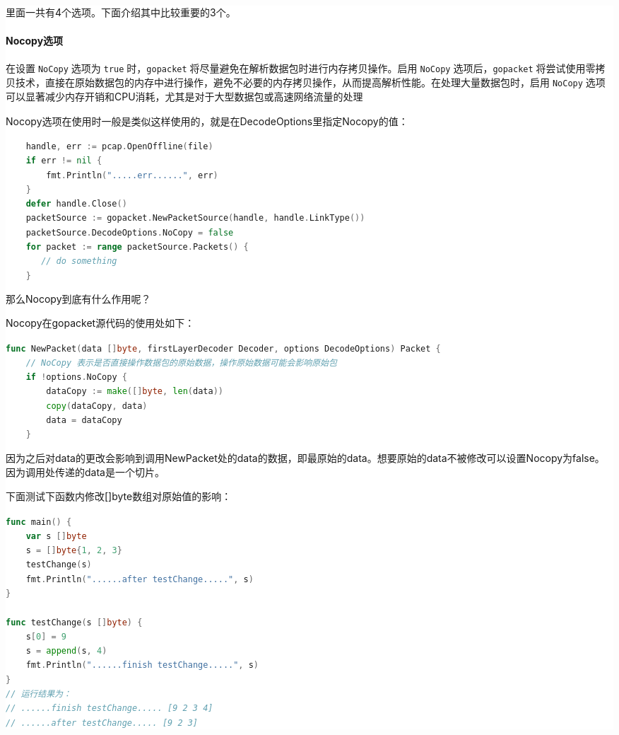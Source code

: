里面一共有4个选项。下面介绍其中比较重要的3个。

#### Nocopy选项

在设置 `NoCopy` 选项为 `true` 时，`gopacket` 将尽量避免在解析数据包时进行内存拷贝操作。启用 `NoCopy` 选项后，`gopacket` 将尝试使用零拷贝技术，直接在原始数据包的内存中进行操作，避免不必要的内存拷贝操作，从而提高解析性能。在处理大量数据包时，启用 `NoCopy` 选项可以显著减少内存开销和CPU消耗，尤其是对于大型数据包或高速网络流量的处理

Nocopy选项在使用时一般是类似这样使用的，就是在DecodeOptions里指定Nocopy的值：

```go
	handle, err := pcap.OpenOffline(file)
	if err != nil {
		fmt.Println(".....err......", err)
	}
	defer handle.Close()
	packetSource := gopacket.NewPacketSource(handle, handle.LinkType())
	packetSource.DecodeOptions.NoCopy = false
	for packet := range packetSource.Packets() {
	   // do something
	}
```

那么Nocopy到底有什么作用呢？

Nocopy在gopacket源代码的使用处如下：

```go
func NewPacket(data []byte, firstLayerDecoder Decoder, options DecodeOptions) Packet {
	// NoCopy 表示是否直接操作数据包的原始数据，操作原始数据可能会影响原始包
	if !options.NoCopy {
		dataCopy := make([]byte, len(data))
		copy(dataCopy, data)
		data = dataCopy
	}
```

因为之后对data的更改会影响到调用NewPacket处的data的数据，即最原始的data。想要原始的data不被修改可以设置Nocopy为false。因为调用处传递的data是一个切片。

下面测试下函数内修改[]byte数组对原始值的影响：

```go
func main() {
	var s []byte
	s = []byte{1, 2, 3}
	testChange(s)
	fmt.Println("......after testChange.....", s)
}

func testChange(s []byte) {
	s[0] = 9
	s = append(s, 4)
	fmt.Println("......finish testChange.....", s)
}
// 运行结果为：
// ......finish testChange..... [9 2 3 4]
// ......after testChange..... [9 2 3]
```
